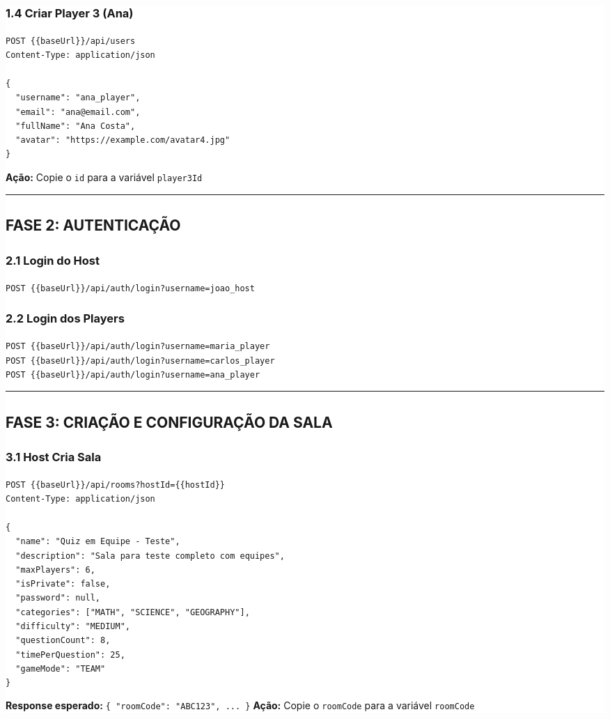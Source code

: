 ### **1.4 Criar Player 3 (Ana)**
```http
POST {{baseUrl}}/api/users
Content-Type: application/json

{
  "username": "ana_player",
  "email": "ana@email.com",
  "fullName": "Ana Costa",
  "avatar": "https://example.com/avatar4.jpg"
}
```
**Ação:** Copie o `id` para a variável `player3Id`

---

## **FASE 2: AUTENTICAÇÃO**

### **2.1 Login do Host**
```http
POST {{baseUrl}}/api/auth/login?username=joao_host
```

### **2.2 Login dos Players**
```http
POST {{baseUrl}}/api/auth/login?username=maria_player
POST {{baseUrl}}/api/auth/login?username=carlos_player
POST {{baseUrl}}/api/auth/login?username=ana_player
```

---

## **FASE 3: CRIAÇÃO E CONFIGURAÇÃO DA SALA**

### **3.1 Host Cria Sala**
```http
POST {{baseUrl}}/api/rooms?hostId={{hostId}}
Content-Type: application/json

{
  "name": "Quiz em Equipe - Teste",
  "description": "Sala para teste completo com equipes",
  "maxPlayers": 6,
  "isPrivate": false,
  "password": null,
  "categories": ["MATH", "SCIENCE", "GEOGRAPHY"],
  "difficulty": "MEDIUM",
  "questionCount": 8,
  "timePerQuestion": 25,
  "gameMode": "TEAM"
}
```
**Response esperado:** `{ "roomCode": "ABC123", ... }`
**Ação:** Copie o `roomCode` para a variável `roomCode`

